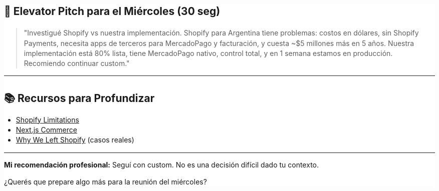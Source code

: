 
## 🎤 Elevator Pitch para el Miércoles (30 seg)

> "Investigué Shopify vs nuestra implementación. Shopify para Argentina tiene problemas: costos en dólares, sin Shopify Payments, necesita apps de terceros para MercadoPago y facturación, y cuesta ~$5 millones más en 5 años. Nuestra implementación está 80% lista, tiene MercadoPago nativo, control total, y en 1 semana estamos en producción. Recomiendo continuar custom."

---

## 📚 Recursos para Profundizar

- [Shopify Limitations](https://www.shopify.com/enterprise/ecommerce-platform-limitations)
- [Next.js Commerce](https://nextjs.org/commerce)
- [Why We Left Shopify](https://www.google.com/search?q=why+we+left+shopify) (casos reales)

---

**Mi recomendación profesional:** Seguí con custom. No es una decisión difícil dado tu contexto.

¿Querés que prepare algo más para la reunión del miércoles?

